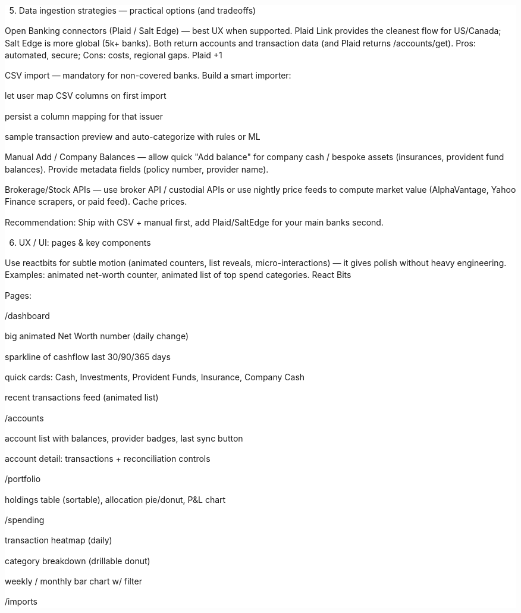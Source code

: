 5) Data ingestion strategies — practical options (and tradeoffs)

Open Banking connectors (Plaid / Salt Edge) — best UX when supported. Plaid Link provides the cleanest flow for US/Canada; Salt Edge is more global (5k+ banks). Both return accounts and transaction data (and Plaid returns /accounts/get). Pros: automated, secure; Cons: costs, regional gaps. 
Plaid
+1

CSV import — mandatory for non-covered banks. Build a smart importer:

let user map CSV columns on first import

persist a column mapping for that issuer

sample transaction preview and auto-categorize with rules or ML

Manual Add / Company Balances — allow quick "Add balance" for company cash / bespoke assets (insurances, provident fund balances). Provide metadata fields (policy number, provider name).

Brokerage/Stock APIs — use broker API / custodial APIs or use nightly price feeds to compute market value (AlphaVantage, Yahoo Finance scrapers, or paid feed). Cache prices.

Recommendation: Ship with CSV + manual first, add Plaid/SaltEdge for your main banks second.

6) UX / UI: pages & key components

Use reactbits for subtle motion (animated counters, list reveals, micro-interactions) — it gives polish without heavy engineering. Examples: animated net-worth counter, animated list of top spend categories. 
React Bits

Pages:

/dashboard

big animated Net Worth number (daily change)

sparkline of cashflow last 30/90/365 days

quick cards: Cash, Investments, Provident Funds, Insurance, Company Cash

recent transactions feed (animated list)

/accounts

account list with balances, provider badges, last sync button

account detail: transactions + reconciliation controls

/portfolio

holdings table (sortable), allocation pie/donut, P&L chart

/spending

transaction heatmap (daily)

category breakdown (drillable donut)

weekly / monthly bar chart w/ filter

/imports
